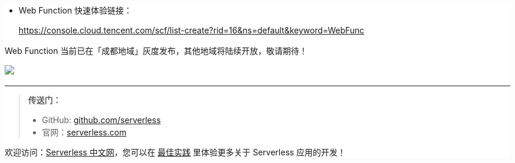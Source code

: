 - Web Function 快速体验链接：

  https://console.cloud.tencent.com/scf/list-create?rid=16&ns=default&keyword=WebFunc

Web Function 当前已在「成都地域」灰度发布，其他地域将陆续开放，敬请期待！

<img src="https://main.qcloudimg.com/raw/4ee70db1b518d4c0064711d1caf1572c.jpg" width="700"/>



---

> **传送门：**
>
> - GitHub: [github.com/serverless](https://github.com/serverless/serverless/blob/master/README_CN.md)
> - 官网：[serverless.com](https://serverless.com/)



欢迎访问：[Serverless 中文网](https://serverlesscloud.cn/)，您可以在 [最佳实践](https://serverlesscloud.cn/best-practice) 里体验更多关于 Serverless 应用的开发！